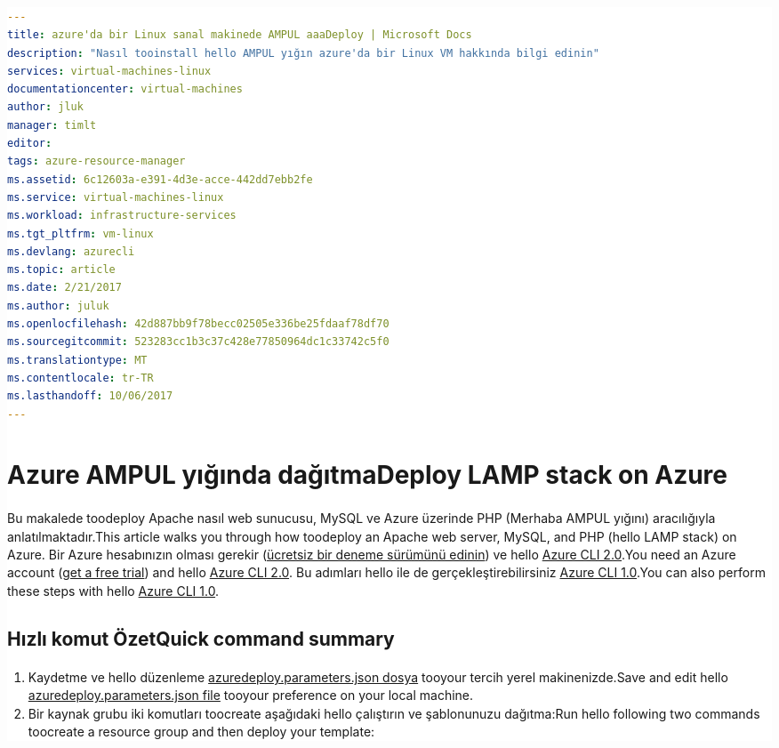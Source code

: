 ```yaml
---
title: azure'da bir Linux sanal makinede AMPUL aaaDeploy | Microsoft Docs
description: "Nasıl tooinstall hello AMPUL yığın azure'da bir Linux VM hakkında bilgi edinin"
services: virtual-machines-linux
documentationcenter: virtual-machines
author: jluk
manager: timlt
editor: 
tags: azure-resource-manager
ms.assetid: 6c12603a-e391-4d3e-acce-442dd7ebb2fe
ms.service: virtual-machines-linux
ms.workload: infrastructure-services
ms.tgt_pltfrm: vm-linux
ms.devlang: azurecli
ms.topic: article
ms.date: 2/21/2017
ms.author: juluk
ms.openlocfilehash: 42d887bb9f78becc02505e336be25fdaaf78df70
ms.sourcegitcommit: 523283cc1b3c37c428e77850964dc1c33742c5f0
ms.translationtype: MT
ms.contentlocale: tr-TR
ms.lasthandoff: 10/06/2017
---
```

# <a name="deploy-lamp-stack-on-azure"></a><span data-ttu-id="c6f49-103">Azure AMPUL yığında dağıtma</span><span class="sxs-lookup"><span data-stu-id="c6f49-103">Deploy LAMP stack on Azure</span></span>
<span data-ttu-id="c6f49-104">Bu makalede toodeploy Apache nasıl web sunucusu, MySQL ve Azure üzerinde PHP (Merhaba AMPUL yığını) aracılığıyla anlatılmaktadır.</span><span class="sxs-lookup"><span data-stu-id="c6f49-104">This article walks you through how toodeploy an Apache web server, MySQL, and PHP (hello LAMP stack) on Azure.</span></span> <span data-ttu-id="c6f49-105">Bir Azure hesabınızın olması gerekir ([ücretsiz bir deneme sürümünü edinin](https://azure.microsoft.com/pricing/free-trial/)) ve hello [Azure CLI 2.0](https://docs.microsoft.com/en-us/cli/azure/install-az-cli2).</span><span class="sxs-lookup"><span data-stu-id="c6f49-105">You need an Azure account ([get a free trial](https://azure.microsoft.com/pricing/free-trial/)) and hello [Azure CLI 2.0](https://docs.microsoft.com/en-us/cli/azure/install-az-cli2).</span></span> <span data-ttu-id="c6f49-106">Bu adımları hello ile de gerçekleştirebilirsiniz [Azure CLI 1.0](create-lamp-stack-nodejs.md?toc=%2fazure%2fvirtual-machines%2flinux%2ftoc.json).</span><span class="sxs-lookup"><span data-stu-id="c6f49-106">You can also perform these steps with hello [Azure CLI 1.0](create-lamp-stack-nodejs.md?toc=%2fazure%2fvirtual-machines%2flinux%2ftoc.json).</span></span>

## <a name="quick-command-summary"></a><span data-ttu-id="c6f49-107">Hızlı komut Özet</span><span class="sxs-lookup"><span data-stu-id="c6f49-107">Quick command summary</span></span>

1. <span data-ttu-id="c6f49-108">Kaydetme ve hello düzenleme [azuredeploy.parameters.json dosya](https://raw.githubusercontent.com/Azure/azure-quickstart-templates/master/lamp-app/azuredeploy.parameters.json) tooyour tercih yerel makinenizde.</span><span class="sxs-lookup"><span data-stu-id="c6f49-108">Save and edit hello [azuredeploy.parameters.json file](https://raw.githubusercontent.com/Azure/azure-quickstart-templates/master/lamp-app/azuredeploy.parameters.json) tooyour preference on your local machine.</span></span>
2. <span data-ttu-id="c6f49-109">Bir kaynak grubu iki komutları toocreate aşağıdaki hello çalıştırın ve şablonunuzu dağıtma:</span><span class="sxs-lookup"><span data-stu-id="c6f49-109">Run hello following two commands toocreate a resource group and then deploy your template:</span></span>

